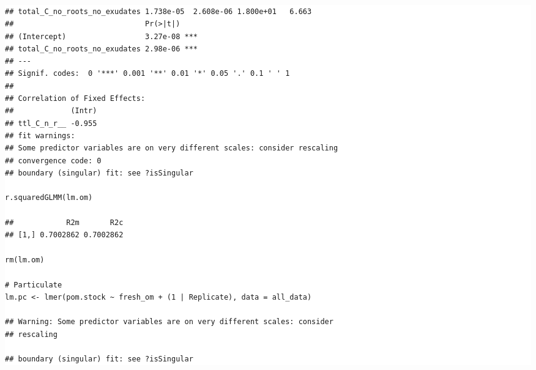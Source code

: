     ## total_C_no_roots_no_exudates 1.738e-05  2.608e-06 1.800e+01   6.663
    ##                              Pr(>|t|)    
    ## (Intercept)                  3.27e-08 ***
    ## total_C_no_roots_no_exudates 2.98e-06 ***
    ## ---
    ## Signif. codes:  0 '***' 0.001 '**' 0.01 '*' 0.05 '.' 0.1 ' ' 1
    ## 
    ## Correlation of Fixed Effects:
    ##             (Intr)
    ## ttl_C_n_r__ -0.955
    ## fit warnings:
    ## Some predictor variables are on very different scales: consider rescaling
    ## convergence code: 0
    ## boundary (singular) fit: see ?isSingular

    r.squaredGLMM(lm.om)

    ##            R2m       R2c
    ## [1,] 0.7002862 0.7002862

    rm(lm.om)

    # Particulate
    lm.pc <- lmer(pom.stock ~ fresh_om + (1 | Replicate), data = all_data)

    ## Warning: Some predictor variables are on very different scales: consider
    ## rescaling

    ## boundary (singular) fit: see ?isSingular
